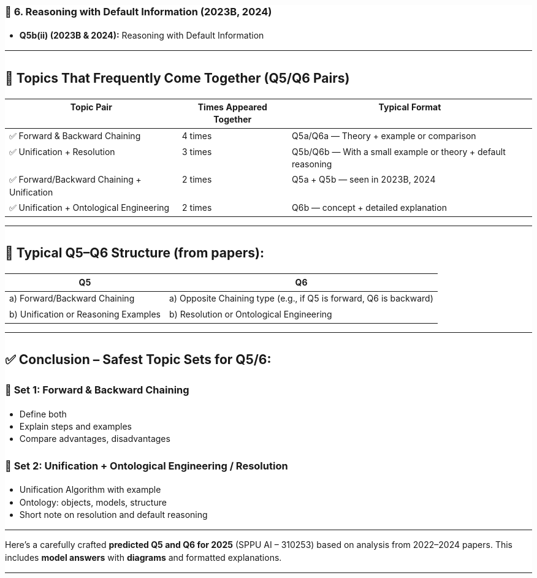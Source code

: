 
### 🧪 **6. Reasoning with Default Information (2023B, 2024)**

* **Q5b(ii) (2023B & 2024):** Reasoning with Default Information

---

## 🔗 **Topics That Frequently Come Together (Q5/Q6 Pairs)**

| **Topic Pair**                            | **Times Appeared Together** | **Typical Format**                                           |
| ----------------------------------------- | --------------------------- | ------------------------------------------------------------ |
| ✅ Forward & Backward Chaining             | 4 times                     | Q5a/Q6a — Theory + example or comparison                     |
| ✅ Unification + Resolution                | 3 times                     | Q5b/Q6b — With a small example or theory + default reasoning |
| ✅ Forward/Backward Chaining + Unification | 2 times                     | Q5a + Q5b — seen in 2023B, 2024                              |
| ✅ Unification + Ontological Engineering   | 2 times                     | Q6b — concept + detailed explanation                         |

---

## 📝 Typical Q5–Q6 Structure (from papers):

| **Q5**                               | **Q6**                                                             |
| ------------------------------------ | ------------------------------------------------------------------ |
| a) Forward/Backward Chaining         | a) Opposite Chaining type (e.g., if Q5 is forward, Q6 is backward) |
| b) Unification or Reasoning Examples | b) Resolution or Ontological Engineering                           |

---

## ✅ Conclusion – Safest Topic Sets for Q5/6:

### 🔹 **Set 1: Forward & Backward Chaining**

* Define both
* Explain steps and examples
* Compare advantages, disadvantages

### 🔹 **Set 2: Unification + Ontological Engineering / Resolution**

* Unification Algorithm with example
* Ontology: objects, models, structure
* Short note on resolution and default reasoning

---

Here’s a carefully crafted **predicted Q5 and Q6 for 2025** (SPPU AI – 310253) based on analysis from 2022–2024 papers. This includes **model answers** with **diagrams** and formatted explanations.

---
